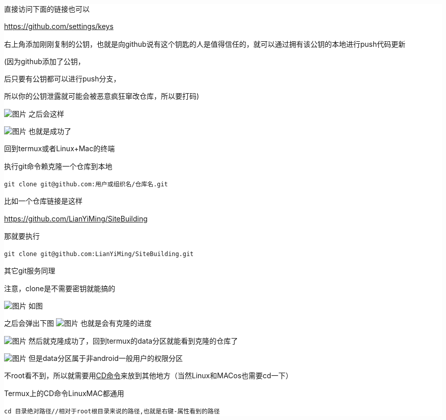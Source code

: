 直接访问下面的链接也可以

https://github.com/settings/keys

右上角添加刚刚复制的公钥，也就是向github说有这个钥匙的人是值得信任的，就可以通过拥有该公钥的本地进行push代码更新

(因为github添加了公钥，

后只要有公钥都可以进行push分支，

所以你的公钥泄露就可能会被恶意疯狂窜改仓库，所以要打码)

![图片](https://mmbiz.qpic.cn/mmbiz_png/tMsLbdfwxoPm71Kyw5tKey12KrOwtvINFylx8wS1t8fADjgxZ4DbbsBXquDUhmqeelJCAxVpCa2KicnDPTlZibvA/640?wx_fmt=png&tp=webp&wxfrom=5&wx_lazy=1&wx_co=1)
之后会这样

![图片](https://mmbiz.qpic.cn/mmbiz_jpg/tMsLbdfwxoPm71Kyw5tKey12KrOwtvINJbK92czsVW2QuH2GEiahXYA5XE09RQtp70P89yvUribz84g4HMUedx1A/640?wx_fmt=jpeg&tp=webp&wxfrom=5&wx_lazy=1&wx_co=1)
也就是成功了

回到termux或者Linux+Mac的终端

执行git命令赖克隆一个仓库到本地

```
git clone git@github.com:用户或组织名/仓库名.git
```

比如一个仓库链接是这样

https://github.com/LianYiMing/SiteBuilding

那就要执行

```
git clone git@github.com:LianYiMing/SiteBuilding.git
```

其它git服务同理

注意，clone是不需要密钥就能搞的

![图片](https://mmbiz.qpic.cn/mmbiz_png/tMsLbdfwxoPm71Kyw5tKey12KrOwtvINiaevnfOzIHUibvibegSEnDcgqeYhd3nydFC48l2lU6Ho0hicb3zxnTAy5g/640?wx_fmt=png&tp=webp&wxfrom=5&wx_lazy=1&wx_co=1)
如图

之后会弹出下图
![图片](https://mmbiz.qpic.cn/mmbiz_png/tMsLbdfwxoPm71Kyw5tKey12KrOwtvINFABD96JSaZvkMK4zv64YNN4ibTFHTsuKZqXtdx3nmp4dGDzGrmIsdYA/640?wx_fmt=png&tp=webp&wxfrom=5&wx_lazy=1&wx_co=1)
也就是会有克隆的进度

![图片](https://mmbiz.qpic.cn/mmbiz_jpg/tMsLbdfwxoPm71Kyw5tKey12KrOwtvINI9s94NTvylYRwmcibkicto1TeCv8ZMjeicERiaBriczKF4yaouEOnbfFesg/640?wx_fmt=jpeg&tp=webp&wxfrom=5&wx_lazy=1&wx_co=1)
然后就克隆成功了，回到termux的data分区就能看到克隆的仓库了

![图片](https://mmbiz.qpic.cn/mmbiz_jpg/tMsLbdfwxoPm71Kyw5tKey12KrOwtvINGcES9iblWFy4qoUxQiad4UlPUiavicH41hFCPlib9nG9Vntulj0BIoGlFnw/640?wx_fmt=jpeg&tp=webp&wxfrom=5&wx_lazy=1&wx_co=1)
但是data分区属于非android一般用户的权限分区

不root看不到，所以就需要用[CD命令](https://mp.weixin.qq.com/s?__biz=MzI4Nzc2MzA3OQ==&mid=2247485756&idx=2&sn=457f57a0a44eb3001997f1a528a8f986&scene=21#wechat_redirect)来放到其他地方（当然Linux和MACos也需要cd一下）

 Termux上的CD命令LinuxMAC都通用

```
cd 目录绝对路径//相对于root根目录来说的路径,也就是右键-属性看到的路径
```
